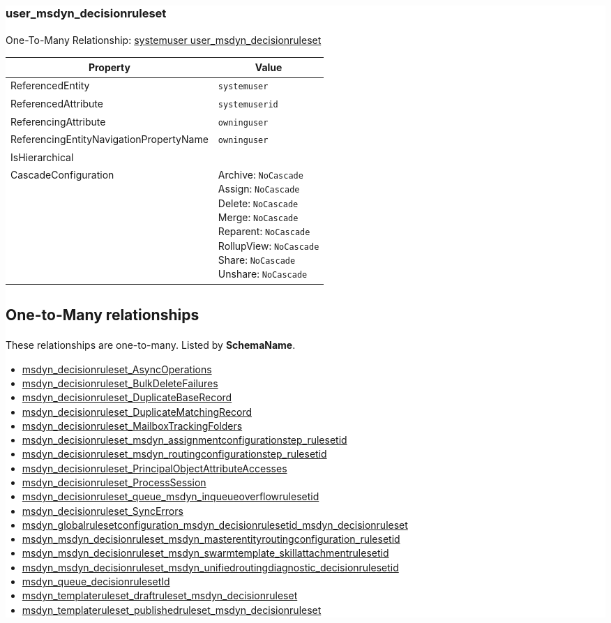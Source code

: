 ### <a name="BKMK_user_msdyn_decisionruleset"></a> user_msdyn_decisionruleset

One-To-Many Relationship: [systemuser user_msdyn_decisionruleset](systemuser.md#BKMK_user_msdyn_decisionruleset)

|Property|Value|
|---|---|
|ReferencedEntity|`systemuser`|
|ReferencedAttribute|`systemuserid`|
|ReferencingAttribute|`owninguser`|
|ReferencingEntityNavigationPropertyName|`owninguser`|
|IsHierarchical||
|CascadeConfiguration|Archive: `NoCascade`<br />Assign: `NoCascade`<br />Delete: `NoCascade`<br />Merge: `NoCascade`<br />Reparent: `NoCascade`<br />RollupView: `NoCascade`<br />Share: `NoCascade`<br />Unshare: `NoCascade`|


## One-to-Many relationships

These relationships are one-to-many. Listed by **SchemaName**.

- [msdyn_decisionruleset_AsyncOperations](#BKMK_msdyn_decisionruleset_AsyncOperations)
- [msdyn_decisionruleset_BulkDeleteFailures](#BKMK_msdyn_decisionruleset_BulkDeleteFailures)
- [msdyn_decisionruleset_DuplicateBaseRecord](#BKMK_msdyn_decisionruleset_DuplicateBaseRecord)
- [msdyn_decisionruleset_DuplicateMatchingRecord](#BKMK_msdyn_decisionruleset_DuplicateMatchingRecord)
- [msdyn_decisionruleset_MailboxTrackingFolders](#BKMK_msdyn_decisionruleset_MailboxTrackingFolders)
- [msdyn_decisionruleset_msdyn_assignmentconfigurationstep_rulesetid](#BKMK_msdyn_decisionruleset_msdyn_assignmentconfigurationstep_rulesetid)
- [msdyn_decisionruleset_msdyn_routingconfigurationstep_rulesetid](#BKMK_msdyn_decisionruleset_msdyn_routingconfigurationstep_rulesetid)
- [msdyn_decisionruleset_PrincipalObjectAttributeAccesses](#BKMK_msdyn_decisionruleset_PrincipalObjectAttributeAccesses)
- [msdyn_decisionruleset_ProcessSession](#BKMK_msdyn_decisionruleset_ProcessSession)
- [msdyn_decisionruleset_queue_msdyn_inqueueoverflowrulesetid](#BKMK_msdyn_decisionruleset_queue_msdyn_inqueueoverflowrulesetid)
- [msdyn_decisionruleset_SyncErrors](#BKMK_msdyn_decisionruleset_SyncErrors)
- [msdyn_globalrulesetconfiguration_msdyn_decisionrulesetid_msdyn_decisionruleset](#BKMK_msdyn_globalrulesetconfiguration_msdyn_decisionrulesetid_msdyn_decisionruleset)
- [msdyn_msdyn_decisionruleset_msdyn_masterentityroutingconfiguration_rulesetid](#BKMK_msdyn_msdyn_decisionruleset_msdyn_masterentityroutingconfiguration_rulesetid)
- [msdyn_msdyn_decisionruleset_msdyn_swarmtemplate_skillattachmentrulesetid](#BKMK_msdyn_msdyn_decisionruleset_msdyn_swarmtemplate_skillattachmentrulesetid)
- [msdyn_msdyn_decisionruleset_msdyn_unifiedroutingdiagnostic_decisionrulesetid](#BKMK_msdyn_msdyn_decisionruleset_msdyn_unifiedroutingdiagnostic_decisionrulesetid)
- [msdyn_queue_decisionrulesetId](#BKMK_msdyn_queue_decisionrulesetId)
- [msdyn_templateruleset_draftruleset_msdyn_decisionruleset](#BKMK_msdyn_templateruleset_draftruleset_msdyn_decisionruleset)
- [msdyn_templateruleset_publishedruleset_msdyn_decisionruleset](#BKMK_msdyn_templateruleset_publishedruleset_msdyn_decisionruleset)
